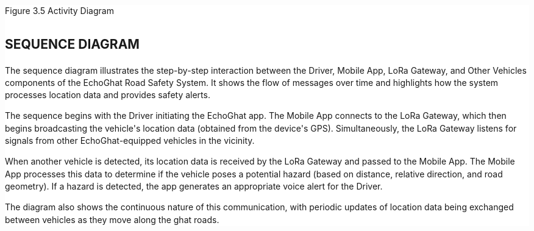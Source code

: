 Figure 3.5 Activity Diagram

## SEQUENCE DIAGRAM

The sequence diagram illustrates the step-by-step interaction between the Driver, Mobile App, LoRa Gateway, and Other Vehicles components of the EchoGhat Road Safety System. It shows the flow of messages over time and highlights how the system processes location data and provides safety alerts.

The sequence begins with the Driver initiating the EchoGhat app. The Mobile App connects to the LoRa Gateway, which then begins broadcasting the vehicle's location data (obtained from the device's GPS). Simultaneously, the LoRa Gateway listens for signals from other EchoGhat-equipped vehicles in the vicinity.

When another vehicle is detected, its location data is received by the LoRa Gateway and passed to the Mobile App. The Mobile App processes this data to determine if the vehicle poses a potential hazard (based on distance, relative direction, and road geometry). If a hazard is detected, the app generates an appropriate voice alert for the Driver.

The diagram also shows the continuous nature of this communication, with periodic updates of location data being exchanged between vehicles as they move along the ghat roads.
